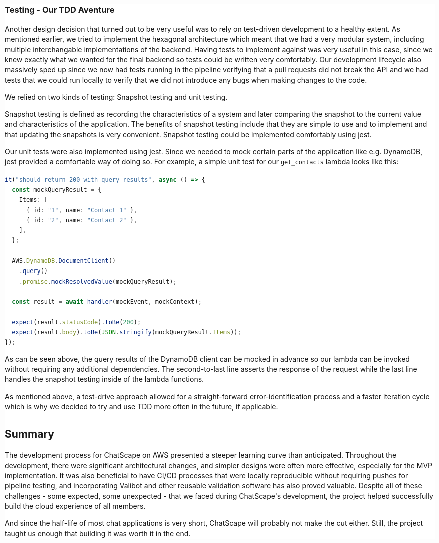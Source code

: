 ### Testing - Our TDD Aventure

Another design decision that turned out to be very useful was to rely on test-driven development to a healthy extent. As mentioned earlier, we tried to implement the hexagonal architecture which meant that we had a very modular system, including multiple interchangable implementations of the backend. Having tests to implement against was very useful in this case, since we knew exactly what we wanted for the final backend so tests could be written very comfortably. Our development lifecycle also massively sped up since we now had tests running in the pipeline verifying that a pull requests did not break the API and we had tests that we could run locally to verify that we did not introduce any bugs when making changes to the code.

We relied on two kinds of testing: Snapshot testing and unit testing.

Snapshot testing is defined as recording the characteristics of a system and later comparing the snapshot to the current value and characteristics of the application. The benefits of snapshot testing include that they are simple to use and to implement and that updating the snapshots is very convenient. Snapshot testing could be implemented comfortably using jest.

Our unit tests were also implemented using jest. Since we needed to mock certain parts of the application like e.g. DynamoDB, jest provided a comfortable way of doing so. For example, a simple unit test for our `get_contacts` lambda looks like this:

```typescript
it("should return 200 with query results", async () => {
  const mockQueryResult = {
    Items: [
      { id: "1", name: "Contact 1" },
      { id: "2", name: "Contact 2" },
    ],
  };

  AWS.DynamoDB.DocumentClient()
    .query()
    .promise.mockResolvedValue(mockQueryResult);

  const result = await handler(mockEvent, mockContext);

  expect(result.statusCode).toBe(200);
  expect(result.body).toBe(JSON.stringify(mockQueryResult.Items));
});
```

As can be seen above, the query results of the DynamoDB client can be mocked in advance so our lambda can be invoked without requiring any additional dependencies. The second-to-last line asserts the response of the request while the last line handles the snapshot testing inside of the lambda functions.

As mentioned above, a test-drive approach allowed for a straight-forward error-identification process and a faster iteration cycle which is why we decided to try and use TDD more often in the future, if applicable.

## Summary

The development process for ChatScape on AWS presented a steeper learning curve than anticipated. Throughout the development, there were significant architectural changes, and simpler designs were often more effective, especially for the MVP implementation. It was also beneficial to have CI/CD processes that were locally reproducible without requiring pushes for pipeline testing, and incorporating Valibot and other reusable validation software has also proved valuable. Despite all of these challenges - some expected, some unexpected - that we faced during ChatScape's development, the project helped successfully build the cloud experience of all members.

And since the half-life of most chat applications is very short, ChatScape will probably not make the cut either. Still, the project taught us enough that building it was worth it in the end.
